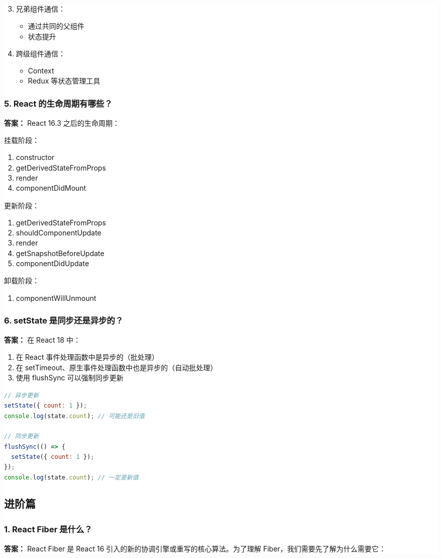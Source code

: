 3. 兄弟组件通信：
   - 通过共同的父组件
   - 状态提升

4. 跨级组件通信：
   - Context
   - Redux 等状态管理工具

### 5. React 的生命周期有哪些？
**答案：**
React 16.3 之后的生命周期：

挂载阶段：
1. constructor
2. getDerivedStateFromProps
3. render
4. componentDidMount

更新阶段：
1. getDerivedStateFromProps
2. shouldComponentUpdate
3. render
4. getSnapshotBeforeUpdate
5. componentDidUpdate

卸载阶段：
1. componentWillUnmount

### 6. setState 是同步还是异步的？
**答案：**
在 React 18 中：
1. 在 React 事件处理函数中是异步的（批处理）
2. 在 setTimeout、原生事件处理函数中也是异步的（自动批处理）
3. 使用 flushSync 可以强制同步更新

```javascript
// 异步更新
setState({ count: 1 });
console.log(state.count); // 可能还是旧值

// 同步更新
flushSync(() => {
  setState({ count: 1 });
});
console.log(state.count); // 一定是新值
```

## 进阶篇

### 1. React Fiber 是什么？
**答案：**
React Fiber 是 React 16 引入的新的协调引擎或重写的核心算法。为了理解 Fiber，我们需要先了解为什么需要它：
